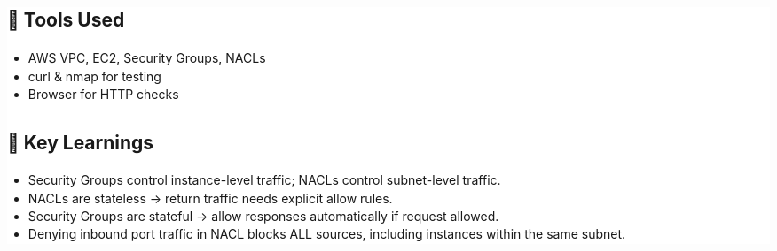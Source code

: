 ## 🧪 Tools Used
* AWS VPC, EC2, Security Groups, NACLs
* curl & nmap for testing
* Browser for HTTP checks

## 📖 Key Learnings
* Security Groups control instance-level traffic; NACLs control subnet-level traffic.
* NACLs are stateless → return traffic needs explicit allow rules.
* Security Groups are stateful → allow responses automatically if request allowed.
* Denying inbound port traffic in NACL blocks ALL sources, including instances within the same subnet.
